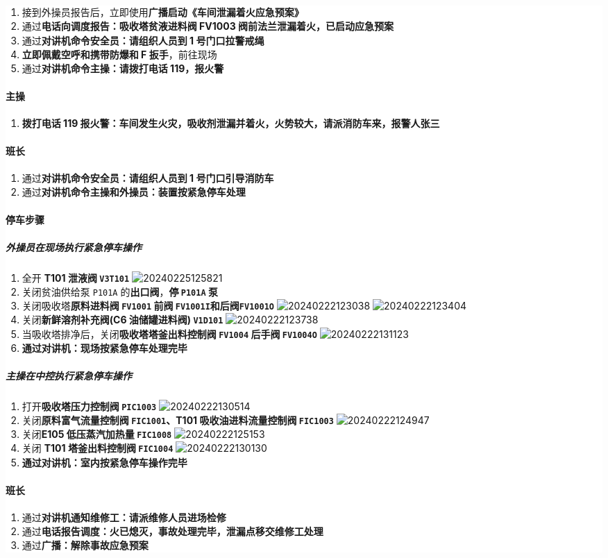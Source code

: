 1. 接到外操员报告后，立即使用**广播启动《车间泄漏着火应急预案》**
2. 通过**电话向调度报告：吸收塔贫液进料阀 FV1003 阀前法兰泄漏着火，已启动应急预案**
3. 通过**对讲机命令安全员：请组织人员到 1 号门口拉警戒绳**
4. **立即佩戴空呼和携带防爆和 F 扳手**，前往现场
5. 通过**对讲机命令主操：请拨打电话 119，报火警**

#### 主操

1. **拨打电话 119 报火警：车间发生火灾，吸收剂泄漏并着火，火势较大，请派消防车来，报警人张三**

#### 班长

1. 通过**对讲机命令安全员：请组织人员到 1 号门口引导消防车**
2. 通过**对讲机命令主操和外操员：装置按紧急停车处理**

#### 停车步骤

##### 外操员在现场执行紧急停车操作

1. 全开 **T101 泄液阀 `V3T101`**
   ![20240225125821](http://qiniu.yeshan-taoist.cn/20240225125821.png)
2. 关闭贫油供给泵 `P101A` 的**出口阀**，**停 `P101A` 泵**
3. 关闭吸收塔**原料进料阀 `FV1001` 前阀 `FV1001I`和后阀`FV1001O`**
   ![20240222123038](http://qiniu.yeshan-taoist.cn/20240222123038.png)
   ![20240222123404](http://qiniu.yeshan-taoist.cn/20240222123404.png)
4. 关闭**新鲜溶剂补充阀(C6 油储罐进料阀) `V1D101`**
   ![20240222123738](http://qiniu.yeshan-taoist.cn/20240222123738.png)
5. 当吸收塔排净后，关闭**吸收塔塔釜出料控制阀 `FV1004` 后手阀 `FV1004O`**
   ![20240222131123](http://qiniu.yeshan-taoist.cn/20240222131123.png)
6. **通过对讲机：现场按紧急停车处理完毕**

##### 主操在中控执行紧急停车操作

1. 打开**吸收塔压力控制阀 `PIC1003`**
   ![20240222130514](http://qiniu.yeshan-taoist.cn/20240222130514.png)
2. 关闭**原料富气流量控制阀 `FIC1001`、T101 吸收油进料流量控制阀 `FIC1003`**
   ![20240222124947](http://qiniu.yeshan-taoist.cn/20240222124947.png)
3. 关闭**E105 低压蒸汽加热量 `FIC1008`**
   ![20240222125153](http://qiniu.yeshan-taoist.cn/20240222125153.png)
4. 关闭 **T101 塔釜出料控制阀 `FIC1004`**
   ![20240222130130](http://qiniu.yeshan-taoist.cn/20240222130130.png)
5. **通过对讲机：室内按紧急停车操作完毕**

#### 班长

1. 通过**对讲机通知维修工：请派维修人员进场检修**
2. 通过**电话报告调度：火已熄灭，事故处理完毕，泄漏点移交维修工处理**
3. 通过**广播：解除事故应急预案**
